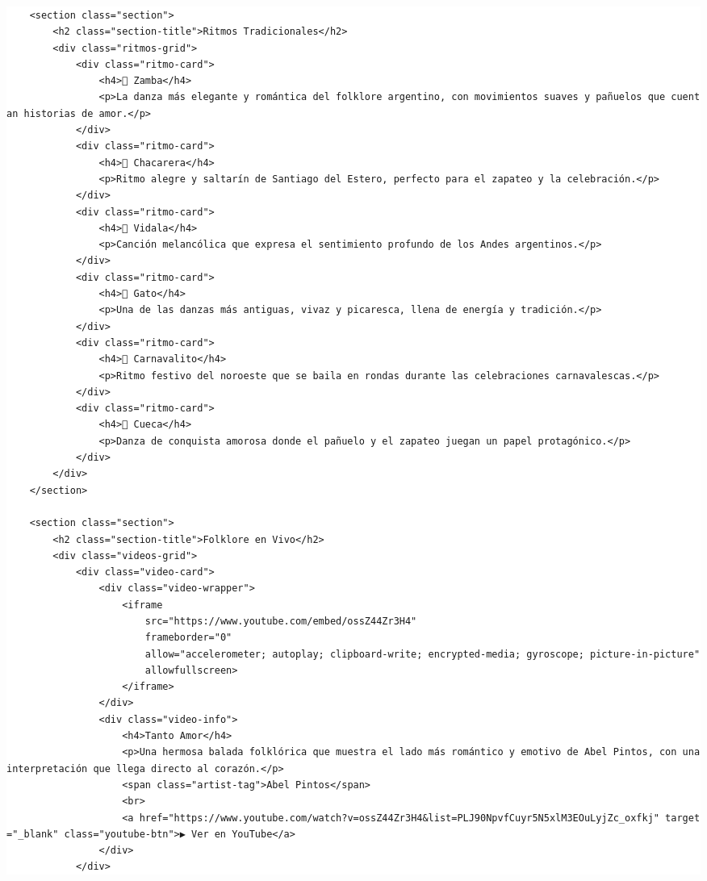         <section class="section">
            <h2 class="section-title">Ritmos Tradicionales</h2>
            <div class="ritmos-grid">
                <div class="ritmo-card">
                    <h4>🎵 Zamba</h4>
                    <p>La danza más elegante y romántica del folklore argentino, con movimientos suaves y pañuelos que cuentan historias de amor.</p>
                </div>
                <div class="ritmo-card">
                    <h4>🎵 Chacarera</h4>
                    <p>Ritmo alegre y saltarín de Santiago del Estero, perfecto para el zapateo y la celebración.</p>
                </div>
                <div class="ritmo-card">
                    <h4>🎵 Vidala</h4>
                    <p>Canción melancólica que expresa el sentimiento profundo de los Andes argentinos.</p>
                </div>
                <div class="ritmo-card">
                    <h4>🎵 Gato</h4>
                    <p>Una de las danzas más antiguas, vivaz y picaresca, llena de energía y tradición.</p>
                </div>
                <div class="ritmo-card">
                    <h4>🎵 Carnavalito</h4>
                    <p>Ritmo festivo del noroeste que se baila en rondas durante las celebraciones carnavalescas.</p>
                </div>
                <div class="ritmo-card">
                    <h4>🎵 Cueca</h4>
                    <p>Danza de conquista amorosa donde el pañuelo y el zapateo juegan un papel protagónico.</p>
                </div>
            </div>
        </section>
        
        <section class="section">
            <h2 class="section-title">Folklore en Vivo</h2>
            <div class="videos-grid">
                <div class="video-card">
                    <div class="video-wrapper">
                        <iframe 
                            src="https://www.youtube.com/embed/ossZ44Zr3H4" 
                            frameborder="0" 
                            allow="accelerometer; autoplay; clipboard-write; encrypted-media; gyroscope; picture-in-picture" 
                            allowfullscreen>
                        </iframe>
                    </div>
                    <div class="video-info">
                        <h4>Tanto Amor</h4>
                        <p>Una hermosa balada folklórica que muestra el lado más romántico y emotivo de Abel Pintos, con una interpretación que llega directo al corazón.</p>
                        <span class="artist-tag">Abel Pintos</span>
                        <br>
                        <a href="https://www.youtube.com/watch?v=ossZ44Zr3H4&list=PLJ90NpvfCuyr5N5xlM3EOuLyjZc_oxfkj" target="_blank" class="youtube-btn">▶ Ver en YouTube</a>
                    </div>
                </div>
                